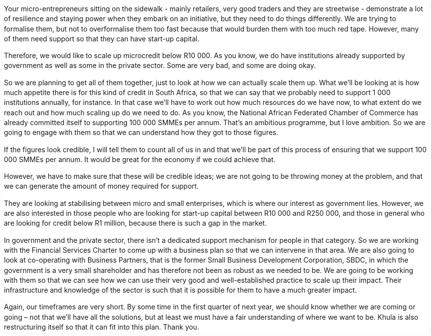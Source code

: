 Your micro-entrepreneurs sitting on the sidewalk - mainly retailers, very
good traders and they are streetwise - demonstrate a lot of resilience and
staying power when they embark on an initiative, but they need to do things
differently. We are trying to formalise them, but not to overformalise them
too fast because that would burden them with too much red tape. However,
many of them need support so that they can have start-up capital.

Therefore, we would like to scale up microcredit below R10 000. As you
know, we do have institutions already supported by government as well as
some in the private sector. Some are very bad, and some are doing okay.

So we are planning to get all of them together, just to look at how we can
actually scale them up. What we’ll be looking at is how much appetite there
is for this kind of credit in South Africa, so that we can say that we
probably need to support 1 000 institutions annually, for instance. In that
case we’ll have to work out how much resources do we have now, to what
extent do we reach out and how much scaling up do we need to do.
As you know, the National African Federated Chamber of Commerce has already
committed itself to supporting 100 000 SMMEs per annum. That’s an ambitious
programme, but I love ambition. So we are going to engage with them so that
we can understand how they got to those figures.

If the figures look credible, I will tell them to count all of us in and
that we’ll be part of this process of ensuring that we support 100 000
SMMEs per annum. It would be great for the economy if we could achieve
that.

However, we have to make sure that these will be credible ideas; we are not
going to be throwing money at the problem, and that we can generate the
amount of money required for support.

They are looking at stabilising between micro and small enterprises, which
is where our interest as government lies. However, we are also interested
in those people who are looking for start-up capital between R10 000 and
R250 000, and those in general who are looking for credit below R1 million,
because there is such a gap in the market.

In government and the private sector, there isn’t a dedicated support
mechanism for people in that category. So we are working with the Financial
Services Charter to come up with a business plan so that we can intervene
in that area.
We are also going to look at co-operating with Business Partners, that is
the former Small Business Development Corporation, SBDC, in which the
government is a very small shareholder and has therefore not been as robust
as we needed to be. We are going to be working with them so that we can see
how we can use their very good and well-established practice to scale up
their impact. Their infrastructure and knowledge of the sector is such that
it is possible for them to have a much greater impact.

Again, our timeframes are very short. By some time in the first quarter of
next year, we should know whether we are coming or going – not that we’ll
have all the solutions, but at least we must have a fair understanding of
where we want to be. Khula is also restructuring itself so that it can fit
into this plan. Thank you.
